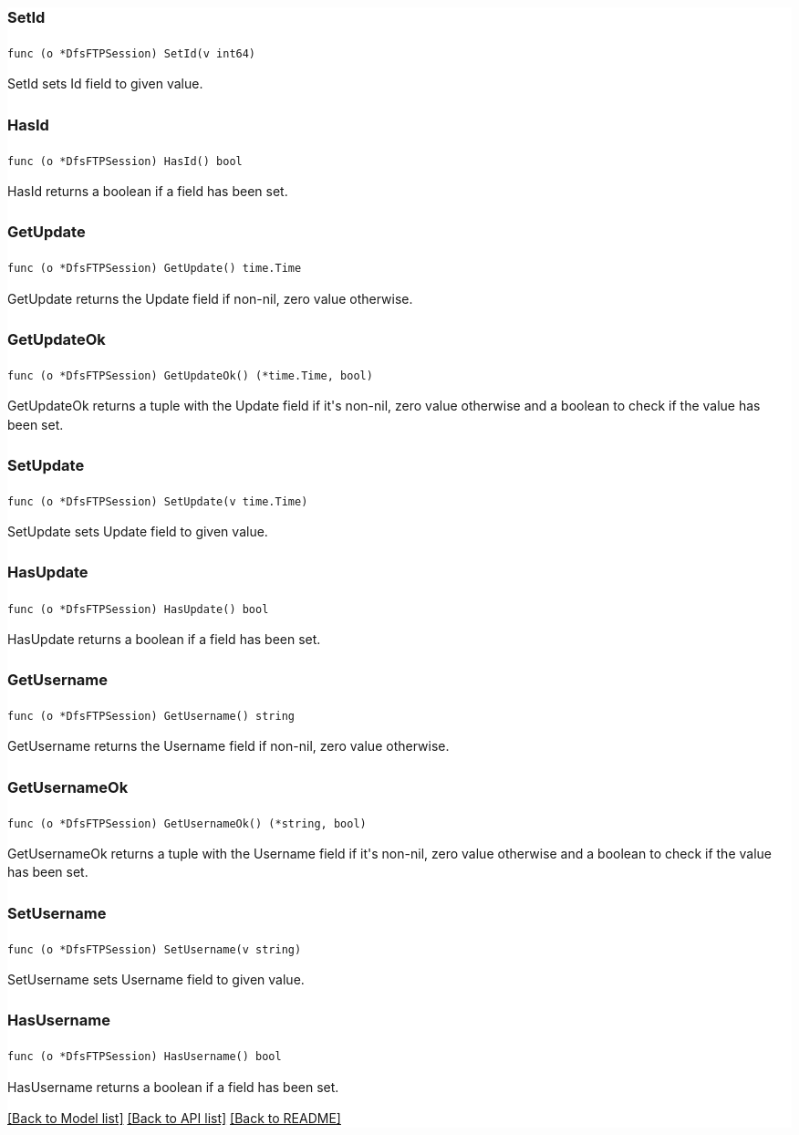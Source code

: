### SetId

`func (o *DfsFTPSession) SetId(v int64)`

SetId sets Id field to given value.

### HasId

`func (o *DfsFTPSession) HasId() bool`

HasId returns a boolean if a field has been set.

### GetUpdate

`func (o *DfsFTPSession) GetUpdate() time.Time`

GetUpdate returns the Update field if non-nil, zero value otherwise.

### GetUpdateOk

`func (o *DfsFTPSession) GetUpdateOk() (*time.Time, bool)`

GetUpdateOk returns a tuple with the Update field if it's non-nil, zero value otherwise
and a boolean to check if the value has been set.

### SetUpdate

`func (o *DfsFTPSession) SetUpdate(v time.Time)`

SetUpdate sets Update field to given value.

### HasUpdate

`func (o *DfsFTPSession) HasUpdate() bool`

HasUpdate returns a boolean if a field has been set.

### GetUsername

`func (o *DfsFTPSession) GetUsername() string`

GetUsername returns the Username field if non-nil, zero value otherwise.

### GetUsernameOk

`func (o *DfsFTPSession) GetUsernameOk() (*string, bool)`

GetUsernameOk returns a tuple with the Username field if it's non-nil, zero value otherwise
and a boolean to check if the value has been set.

### SetUsername

`func (o *DfsFTPSession) SetUsername(v string)`

SetUsername sets Username field to given value.

### HasUsername

`func (o *DfsFTPSession) HasUsername() bool`

HasUsername returns a boolean if a field has been set.


[[Back to Model list]](../README.md#documentation-for-models) [[Back to API list]](../README.md#documentation-for-api-endpoints) [[Back to README]](../README.md)


